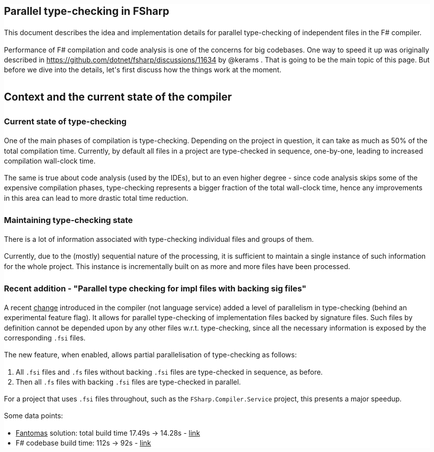 ##  Parallel type-checking in F﻿Sharp
This document describes the idea and implementation details for parallel type-checking of independent files in the F# compiler.

Performance of F# compilation and code analysis is one of the concerns for big codebases.
One way to speed it up was originally described in https://github.com/dotnet/fsharp/discussions/11634 by @kerams .
That is going to be the main topic of this page.
But before we dive into the details, let's first discuss how the things work at the moment.

## Context and the current state of the compiler

### Current state of type-checking

One of the main phases of compilation is type-checking. Depending on the project in question, it can take as much as 50% of the total compilation time.
Currently, by default all files in a project are type-checked in sequence, one-by-one, leading to increased compilation wall-clock time.

The same is true about code analysis (used by the IDEs), but to an even higher degree - since code analysis skips some of the expensive compilation phases, type-checking represents a bigger fraction of the total wall-clock time, hence any improvements in this area can lead to more drastic total time reduction.

### Maintaining type-checking state

There is a lot of information associated with type-checking individual files and groups of them.

Currently, due to the (mostly) sequential nature of the processing, it is sufficient to maintain a single instance of such information for the whole project.
This instance is incrementally built on as more and more files have been processed.

### Recent addition - "Parallel type checking for impl files with backing sig files"

A recent [change](https://github.com/dotnet/fsharp/pull/13737) introduced in the compiler (not language service) added a level of parallelism in type-checking (behind an experimental feature flag).
It allows for parallel type-checking of implementation files backed by signature files.
Such files by definition cannot be depended upon by any other files w.r.t. type-checking, since all the necessary information is exposed by the corresponding `.fsi` files.

The new feature, when enabled, allows partial parallelisation of type-checking as follows:
1. All `.fsi` files and `.fs` files without backing `.fsi` files are type-checked in sequence, as before.
2. Then all `.fs` files with backing `.fsi` files are type-checked in parallel.

For a project that uses `.fsi` files throughout, such as the `FSharp.Compiler.Service` project, this presents a major speedup.

Some data points:
- [Fantomas](https://github.com/fsprojects/fantomas) solution: total build time 17.49s -> 14.28s - [link](https://github.com/dotnet/fsharp/pull/13737#issuecomment-1223637818)
- F# codebase build time: 112s -> 92s - [link](https://github.com/dotnet/fsharp/pull/13737#issuecomment-1223386853)
